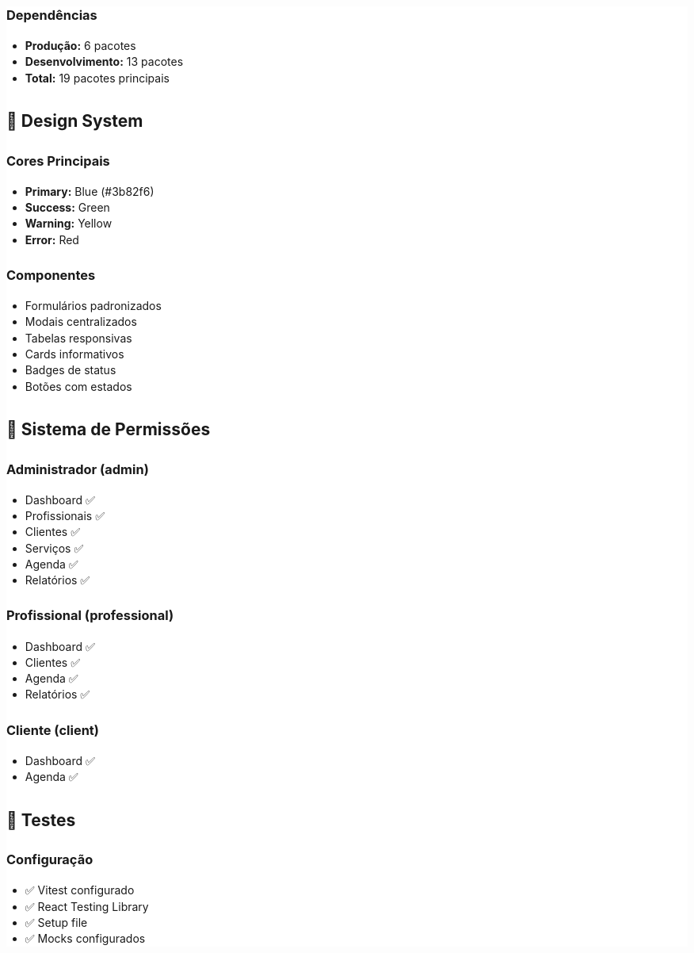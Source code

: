 ### Dependências
- **Produção:** 6 pacotes
- **Desenvolvimento:** 13 pacotes
- **Total:** 19 pacotes principais

## 🎨 Design System

### Cores Principais
- **Primary:** Blue (#3b82f6)
- **Success:** Green
- **Warning:** Yellow
- **Error:** Red

### Componentes
- Formulários padronizados
- Modais centralizados
- Tabelas responsivas
- Cards informativos
- Badges de status
- Botões com estados

## 🔐 Sistema de Permissões

### Administrador (admin)
- Dashboard ✅
- Profissionais ✅
- Clientes ✅
- Serviços ✅
- Agenda ✅
- Relatórios ✅

### Profissional (professional)
- Dashboard ✅
- Clientes ✅
- Agenda ✅
- Relatórios ✅

### Cliente (client)
- Dashboard ✅
- Agenda ✅

## 🧪 Testes

### Configuração
- ✅ Vitest configurado
- ✅ React Testing Library
- ✅ Setup file
- ✅ Mocks configurados
